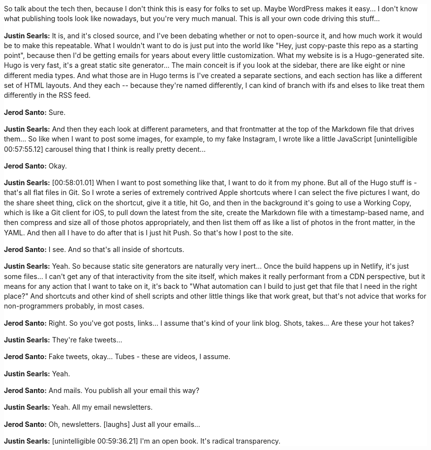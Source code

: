 So talk about the tech then, because I don't think this is easy for folks to set up. Maybe WordPress makes it easy... I don't know what publishing tools look like nowadays, but you're very much manual. This is all your own code driving this stuff...

**Justin Searls:** It is, and it's closed source, and I've been debating whether or not to open-source it, and how much work it would be to make this repeatable. What I wouldn't want to do is just put into the world like "Hey, just copy-paste this repo as a starting point", because then I'd be getting emails for years about every little customization. What my website is is a Hugo-generated site. Hugo is very fast, it's a great static site generator... The main conceit is if you look at the sidebar, there are like eight or nine different media types. And what those are in Hugo terms is I've created a separate sections, and each section has like a different set of HTML layouts. And they each -- because they're named differently, I can kind of branch with ifs and elses to like treat them differently in the RSS feed.

**Jerod Santo:** Sure.

**Justin Searls:** And then they each look at different parameters, and that frontmatter at the top of the Markdown file that drives them... So like when I want to post some images, for example, to my fake Instagram, I wrote like a little JavaScript \[unintelligible 00:57:55.12\] carousel thing that I think is really pretty decent...

**Jerod Santo:** Okay.

**Justin Searls:** \[00:58:01.01\] When I want to post something like that, I want to do it from my phone. But all of the Hugo stuff is - that's all flat files in Git. So I wrote a series of extremely contrived Apple shortcuts where I can select the five pictures I want, do the share sheet thing, click on the shortcut, give it a title, hit Go, and then in the background it's going to use a Working Copy, which is like a Git client for iOS, to pull down the latest from the site, create the Markdown file with a timestamp-based name, and then compress and size all of those photos appropriately, and then list them off as like a list of photos in the front matter, in the YAML. And then all I have to do after that is I just hit Push. So that's how I post to the site.

**Jerod Santo:** I see. And so that's all inside of shortcuts.

**Justin Searls:** Yeah. So because static site generators are naturally very inert... Once the build happens up in Netlify, it's just some files... I can't get any of that interactivity from the site itself, which makes it really performant from a CDN perspective, but it means for any action that I want to take on it, it's back to "What automation can I build to just get that file that I need in the right place?" And shortcuts and other kind of shell scripts and other little things like that work great, but that's not advice that works for non-programmers probably, in most cases.

**Jerod Santo:** Right. So you've got posts, links... I assume that's kind of your link blog. Shots, takes... Are these your hot takes?

**Justin Searls:** They're fake tweets...

**Jerod Santo:** Fake tweets, okay... Tubes - these are videos, I assume.

**Justin Searls:** Yeah.

**Jerod Santo:** And mails. You publish all your email this way?

**Justin Searls:** Yeah. All my email newsletters.

**Jerod Santo:** Oh, newsletters. \[laughs\] Just all your emails...

**Justin Searls:** \[unintelligible 00:59:36.21\] I'm an open book. It's radical transparency.
